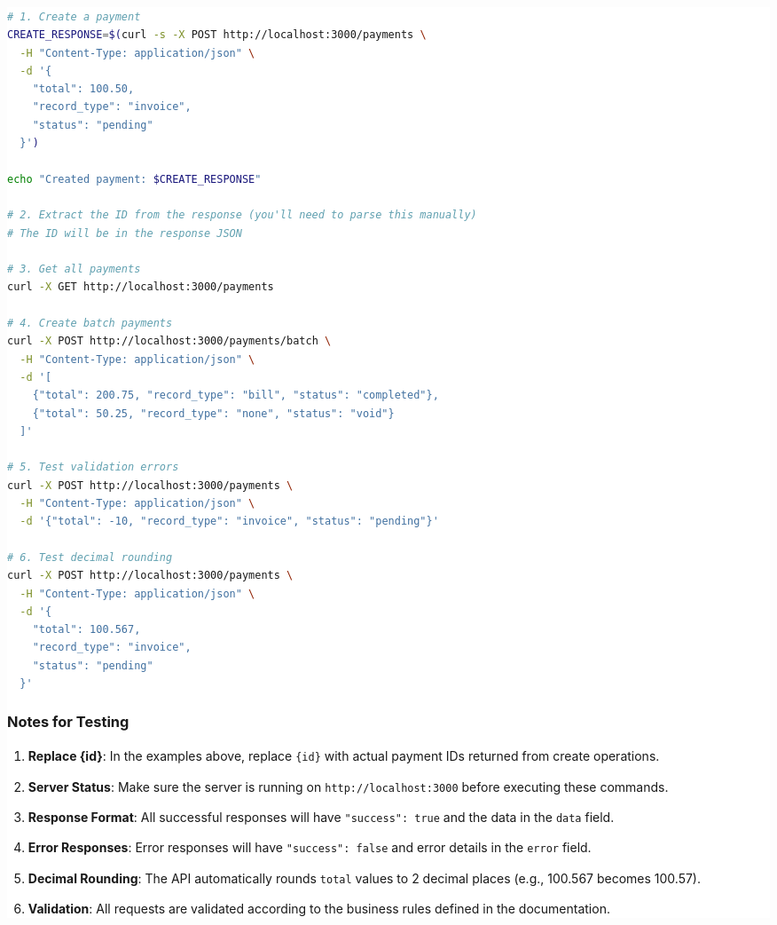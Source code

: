 ```bash
# 1. Create a payment
CREATE_RESPONSE=$(curl -s -X POST http://localhost:3000/payments \
  -H "Content-Type: application/json" \
  -d '{
    "total": 100.50,
    "record_type": "invoice",
    "status": "pending"
  }')

echo "Created payment: $CREATE_RESPONSE"

# 2. Extract the ID from the response (you'll need to parse this manually)
# The ID will be in the response JSON

# 3. Get all payments
curl -X GET http://localhost:3000/payments

# 4. Create batch payments
curl -X POST http://localhost:3000/payments/batch \
  -H "Content-Type: application/json" \
  -d '[
    {"total": 200.75, "record_type": "bill", "status": "completed"},
    {"total": 50.25, "record_type": "none", "status": "void"}
  ]'

# 5. Test validation errors
curl -X POST http://localhost:3000/payments \
  -H "Content-Type: application/json" \
  -d '{"total": -10, "record_type": "invoice", "status": "pending"}'

# 6. Test decimal rounding
curl -X POST http://localhost:3000/payments \
  -H "Content-Type: application/json" \
  -d '{
    "total": 100.567,
    "record_type": "invoice",
    "status": "pending"
  }'
```

### Notes for Testing

1. **Replace {id}**: In the examples above, replace `{id}` with actual payment IDs returned from create operations.

2. **Server Status**: Make sure the server is running on `http://localhost:3000` before executing these commands.

3. **Response Format**: All successful responses will have `"success": true` and the data in the `data` field.

4. **Error Responses**: Error responses will have `"success": false` and error details in the `error` field.

5. **Decimal Rounding**: The API automatically rounds `total` values to 2 decimal places (e.g., 100.567 becomes 100.57).

6. **Validation**: All requests are validated according to the business rules defined in the documentation. 